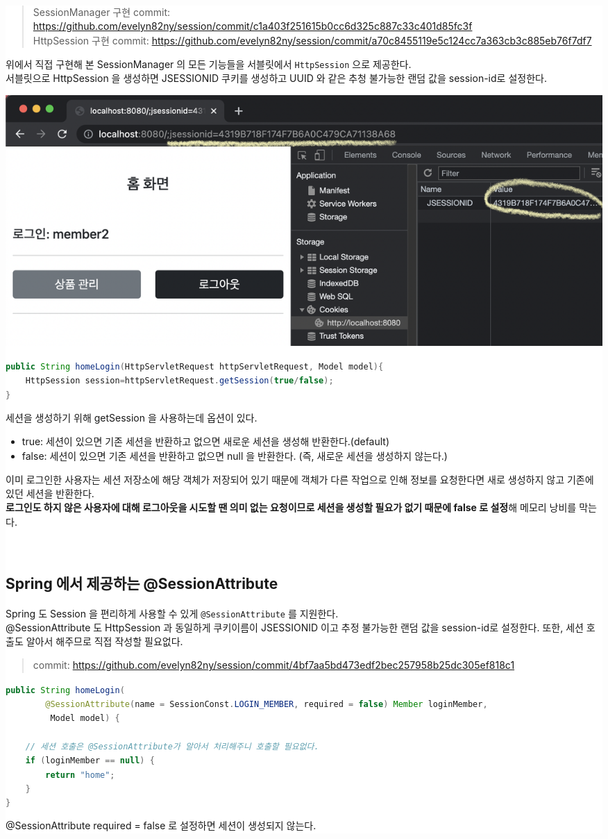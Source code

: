 > SessionManager 구현 commit: https://github.com/evelyn82ny/session/commit/c1a403f251615b0cc6d325c887c33c401d85fc3f
> <br>HttpSession 구현 commit: https://github.com/evelyn82ny/session/commit/a70c8455119e5c124cc7a363cb3c885eb76f7df7

위에서 직접 구현해 본 SessionManager 의 모든 기능들을 서블릿에서 ```HttpSession``` 으로 제공한다.<br>
서블릿으로 HttpSession 을 생성하면 JSESSIONID 쿠키를 생성하고 UUID 와 같은 추청 불가능한 랜덤 값을 session-id로 설정한다.<br>

![png](/spring/img/http_session_provided_by_servlet.png)

```java
public String homeLogin(HttpServletRequest httpServletRequest, Model model){
    HttpSession session=httpServletRequest.getSession(true/false);
}
```
세션을 생성하기 위해 getSession 을 사용하는데 옵션이 있다.

- true: 세션이 있으면 기존 세션을 반환하고 없으면 새로운 세션을 생성해 반환한다.(default)
- false: 세션이 있으면 기존 세션을 반환하고 없으면 null 을 반환한다. (즉, 새로운 세션을 생성하지 않는다.)

이미 로그인한 사용자는 세션 저장소에 해당 객체가 저장되어 있기 때문에 객체가 다른 작업으로 인해 정보를 요청한다면 새로 생성하지 않고 기존에 있던 세션을 반환한다.<br>
**로그인도 하지 않은 사용자에 대해 로그아웃을 시도할 땐 의미 없는 요청이므로 세션을 생성할 필요가 없기 때문에 false 로 설정**해 메모리 낭비를 막는다.

<br>

## Spring 에서 제공하는 @SessionAttribute

Spring 도 Session 을 편리하게 사용할 수 있게 `````@SessionAttribute````` 를 지원한다.<br>
@SessionAttribute 도 HttpSession 과 동일하게 쿠키이름이 JSESSIONID 이고 추정 불가능한 랜덤 값을 session-id로 설정한다. 또한, 세션 호출도 알아서 해주므로 직접 작성할 필요없다.<br>

> commit: https://github.com/evelyn82ny/session/commit/4bf7aa5bd473edf2bec257958b25dc305ef818c1

```java
public String homeLogin(
        @SessionAttribute(name = SessionConst.LOGIN_MEMBER, required = false) Member loginMember, 
         Model model) {
    
    // 세션 호출은 @SessionAttribute가 알아서 처리해주니 호출할 필요없다.
    if (loginMember == null) {
        return "home";
    }
}
```
@SessionAttribute required = false 로 설정하면 세션이 생성되지 않는다.
